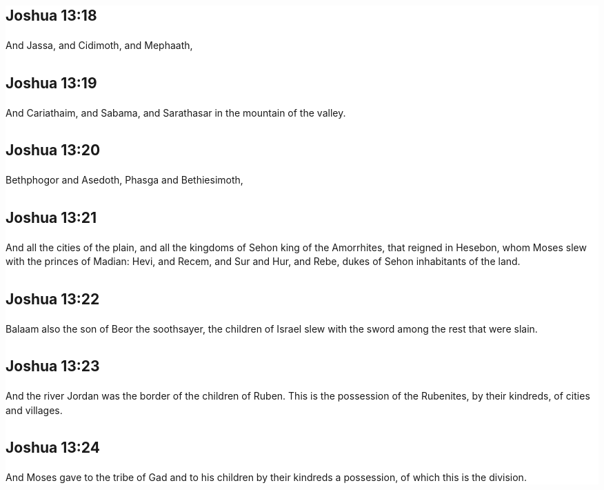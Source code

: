 <a id="orga1d0e19"></a>

## Joshua 13:18

And Jassa, and Cidimoth, and Mephaath,


<a id="orgcd7a18a"></a>

## Joshua 13:19

And Cariathaim, and Sabama, and Sarathasar in the mountain of the valley.


<a id="org4d1a4fc"></a>

## Joshua 13:20

Bethphogor and Asedoth, Phasga and Bethiesimoth,


<a id="org2f3320b"></a>

## Joshua 13:21

And all the cities of the plain, and all the kingdoms of Sehon king of the Amorrhites, that reigned in Hesebon, whom Moses slew with the princes of Madian: Hevi, and Recem, and Sur and Hur, and Rebe, dukes of Sehon inhabitants of the land.


<a id="orgc01ebec"></a>

## Joshua 13:22

Balaam also the son of Beor the soothsayer, the children of Israel slew with the sword among the rest that were slain.


<a id="org7fcd32d"></a>

## Joshua 13:23

And the river Jordan was the border of the children of Ruben. This is the possession of the Rubenites, by their kindreds, of cities and villages.


<a id="org158227c"></a>

## Joshua 13:24

And Moses gave to the tribe of Gad and to his children by their kindreds a possession, of which this is the division.


<a id="org5be8d53"></a>
